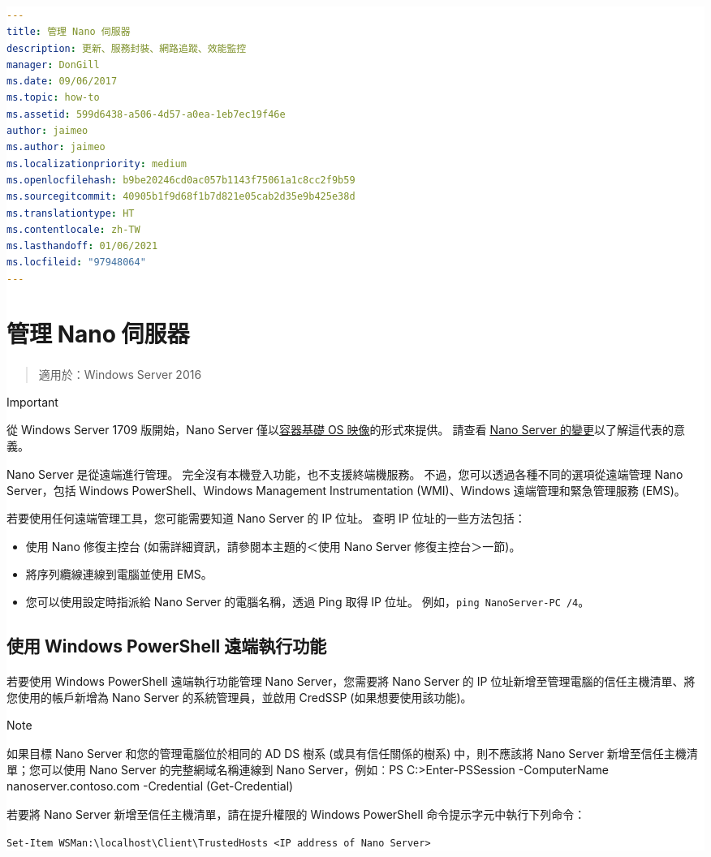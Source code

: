 ```yaml
---
title: 管理 Nano 伺服器
description: 更新、服務封裝、網路追蹤、效能監控
manager: DonGill
ms.date: 09/06/2017
ms.topic: how-to
ms.assetid: 599d6438-a506-4d57-a0ea-1eb7ec19f46e
author: jaimeo
ms.author: jaimeo
ms.localizationpriority: medium
ms.openlocfilehash: b9be20246cd0ac057b1143f75061a1c8cc2f9b59
ms.sourcegitcommit: 40905b1f9d68f1b7d821e05cab2d35e9b425e38d
ms.translationtype: HT
ms.contentlocale: zh-TW
ms.lasthandoff: 01/06/2021
ms.locfileid: "97948064"
---
```

# <a name="manage-nano-server"></a>管理 Nano 伺服器

>適用於：Windows Server 2016

> [!IMPORTANT]
> 從 Windows Server 1709 版開始，Nano Server 僅以[容器基礎 OS 映像](/virtualization/windowscontainers/quick-start/using-insider-container-images#install-base-container-image)的形式來提供。 請查看 [Nano Server 的變更](nano-in-semi-annual-channel.md)以了解這代表的意義。

Nano Server 是從遠端進行管理。 完全沒有本機登入功能，也不支援終端機服務。 不過，您可以透過各種不同的選項從遠端管理 Nano Server，包括 Windows PowerShell、Windows Management Instrumentation (WMI)、Windows 遠端管理和緊急管理服務 (EMS)。

若要使用任何遠端管理工具，您可能需要知道 Nano Server 的 IP 位址。 查明 IP 位址的一些方法包括：

-   使用 Nano 修復主控台 (如需詳細資訊，請參閱本主題的＜使用 Nano Server 修復主控台＞一節)。

-   將序列纜線連線到電腦並使用 EMS。

-   您可以使用設定時指派給 Nano Server 的電腦名稱，透過 Ping 取得 IP 位址。 例如，`ping NanoServer-PC /4`。

## <a name="using-windows-powershell-remoting"></a>使用 Windows PowerShell 遠端執行功能
若要使用 Windows PowerShell 遠端執行功能管理 Nano Server，您需要將 Nano Server 的 IP 位址新增至管理電腦的信任主機清單、將您使用的帳戶新增為 Nano Server 的系統管理員，並啟用 CredSSP (如果想要使用該功能)。

> [!NOTE]
> 如果目標 Nano Server 和您的管理電腦位於相同的 AD DS 樹系 (或具有信任關係的樹系) 中，則不應該將 Nano Server 新增至信任主機清單；您可以使用 Nano Server 的完整網域名稱連線到 Nano Server，例如︰PS C:\>Enter-PSSession -ComputerName nanoserver.contoso.com -Credential (Get-Credential)


若要將 Nano Server 新增至信任主機清單，請在提升權限的 Windows PowerShell 命令提示字元中執行下列命令：

`Set-Item WSMan:\localhost\Client\TrustedHosts <IP address of Nano Server>`


[comment]: # (從 Venkat Yalla。)